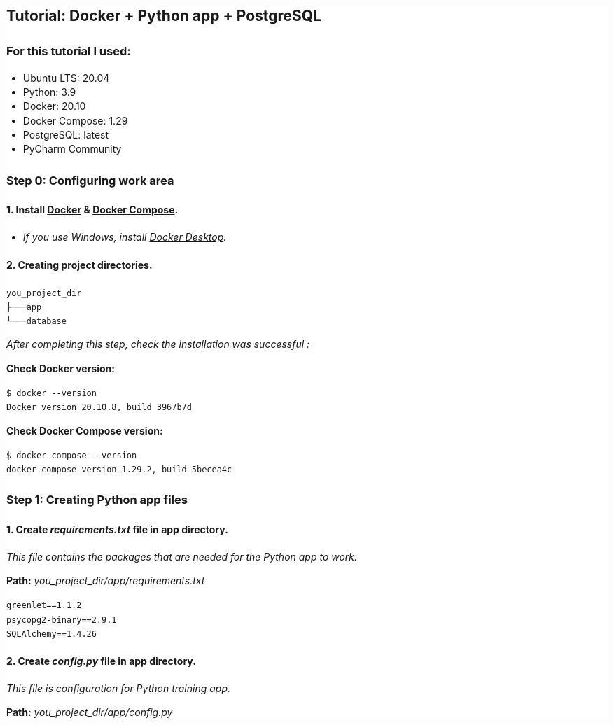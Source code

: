 ## Tutorial: Docker + Python app + PostgreSQL

### For this tutorial I used:
* Ubuntu LTS: 20.04
* Python: 3.9
* Docker: 20.10
* Docker Compose: 1.29
* PostgreSQL: latest
* PyCharm Community


### Step 0: Configuring work area

#### 1. Install [Docker](https://docs.docker.com/engine/install/) & [Docker Compose](https://docs.docker.com/compose/install/).
* *If you use Windows, install [Docker Desktop](https://docs.docker.com/desktop/windows/install/).*
#### 2. Creating project directories.

    you_project_dir
    ├───app
    └───database

_*After completing this step, check the installation was successful :*_

**Check Docker version:**
```shell
$ docker --version
Docker version 20.10.8, build 3967b7d
```

**Check Docker Compose version:**
```shell
$ docker-compose --version
docker-compose version 1.29.2, build 5becea4c
```

### Step 1: Creating Python app files

#### 1. Create *requirements.txt* file in app directory.
_*This file contains the packages that are needed for the Python app to work.*_

**Path:** *you_project_dir/app/requirements.txt*

```
greenlet==1.1.2
psycopg2-binary==2.9.1
SQLAlchemy==1.4.26
```

#### 2. Create *config.py* file in app directory.
_*This file is configuration for Python training app.*_

**Path:** *you_project_dir/app/config.py*
